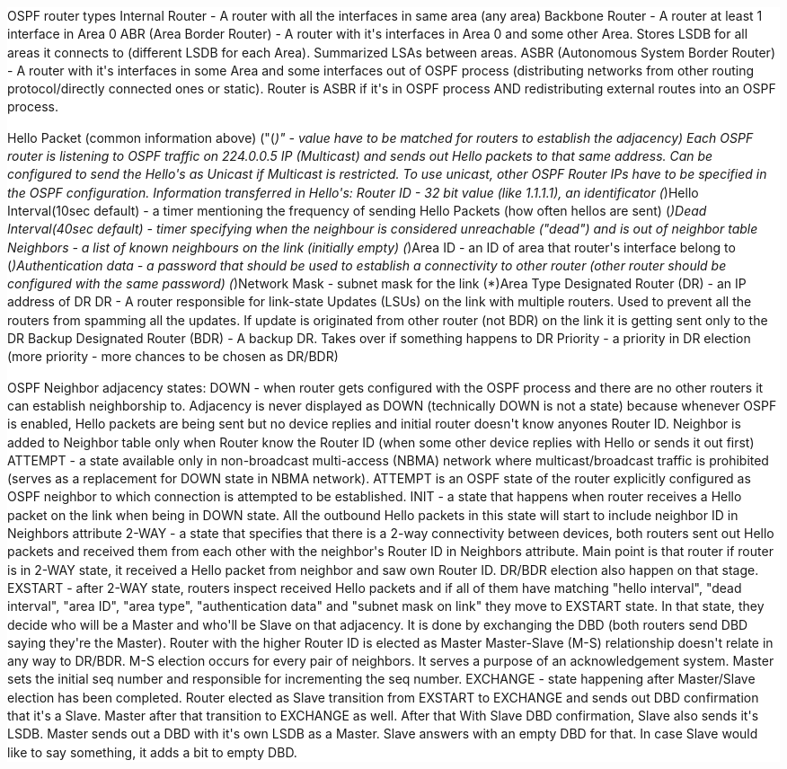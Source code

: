 OSPF router types
    Internal Router - A router with all the interfaces in same area (any area)
    Backbone Router - A router at least 1 interface in Area 0
    ABR (Area Border Router) - A router with it's interfaces in Area 0 and some other Area. Stores LSDB for all areas it connects to (different LSDB for each Area). Summarized LSAs between areas.
    ASBR (Autonomous System Border Router) - A router with it's interfaces in some Area and some interfaces out of OSPF process (distributing networks from other routing protocol/directly connected ones or static).
        Router is ASBR if it's in OSPF process AND redistributing external routes into an OSPF process.

Hello Packet (common information above)
("(*)" - value have to be matched for routers to establish the adjacency)
    Each OSPF router is listening to OSPF traffic on 224.0.0.5 IP (Multicast) and sends out Hello packets to that same address. Can be configured to send the Hello's as Unicast if Multicast is restricted. To use unicast, other OSPF Router IPs have to be specified in the OSPF configuration.
    Information transferred in Hello's:
        Router ID - 32 bit value (like 1.1.1.1), an identificator
     (*)Hello Interval(10sec default) - a timer mentioning the frequency of sending Hello Packets (how often hellos are sent)
     (*)Dead Interval(40sec default) - timer specifying when the neighbour is considered unreachable ("dead") and is out of neighbor table
        Neighbors - a list of known neighbours on the link (initially empty)
     (*)Area ID - an ID of area that router's interface belong to
     (*)Authentication data - a password that should be used to establish a connectivity to other router (other router should be configured with the same password)
     (*)Network Mask - subnet mask for the link
     (*)Area Type
        Designated Router (DR) - an IP address of DR
                            DR - A router responsible for link-state Updates (LSUs) on the link with multiple routers. Used to prevent all the routers from spamming all the updates. If update is originated from other router (not BDR) on the link it is getting sent only to the DR
        Backup Designated Router (BDR) - A backup DR. Takes over if something happens to DR
        Priority - a priority in DR election (more priority - more chances to be chosen as DR/BDR)
 
OSPF Neighbor adjacency states:
    DOWN - when router gets configured with the OSPF process and there are no other routers it can establish neighborship to. Adjacency is never displayed as DOWN (technically DOWN is not a state) because whenever OSPF is enabled, Hello packets are being sent but no device replies and initial router doesn't know anyones Router ID. Neighbor is added to Neighbor table only when Router know the Router ID (when some other device replies with Hello or sends it out first)
    ATTEMPT - a state available only in non-broadcast multi-access (NBMA) network where multicast/broadcast traffic is prohibited (serves as a replacement for DOWN state in NBMA network). ATTEMPT is an OSPF state of the router explicitly configured as OSPF neighbor to which connection is attempted to be established.
    INIT - a state that happens when router receives a Hello packet on the link when being in DOWN state. All the outbound Hello packets in this state will start to include neighbor ID in Neighbors attribute
    2-WAY - a state that specifies that there is a 2-way connectivity between devices, both routers sent out Hello packets and received them from each other with the neighbor's Router ID in Neighbors attribute. Main point is that router if router is in 2-WAY state, it received a Hello packet from neighbor and saw own Router ID. DR/BDR election also happen on that stage.
    EXSTART - after 2-WAY state, routers inspect received Hello packets and if all of them have matching "hello interval", "dead interval", "area ID", "area type", "authentication data" and "subnet mask on link" they move to EXSTART state. In that state, they decide who will be a Master and who'll be Slave on that adjacency. It is done by exchanging the DBD (both routers send DBD saying they're the Master). Router with the higher Router ID is elected as Master
            Master-Slave (M-S) relationship doesn't relate in any way to DR/BDR. M-S election occurs for every pair of neighbors. It serves a purpose of an acknowledgement system. Master sets the initial seq number and responsible for incrementing the seq number.
    EXCHANGE - state happening after Master/Slave election has been completed. Router elected as Slave transition from EXSTART to EXCHANGE and sends out DBD confirmation that it's a Slave. Master after that transition to EXCHANGE as well. After that With Slave DBD confirmation, Slave also sends it's LSDB. Master sends out a DBD with it's own LSDB as a Master. Slave answers with an empty DBD for that. In case Slave would like to say something, it adds a bit to empty DBD.